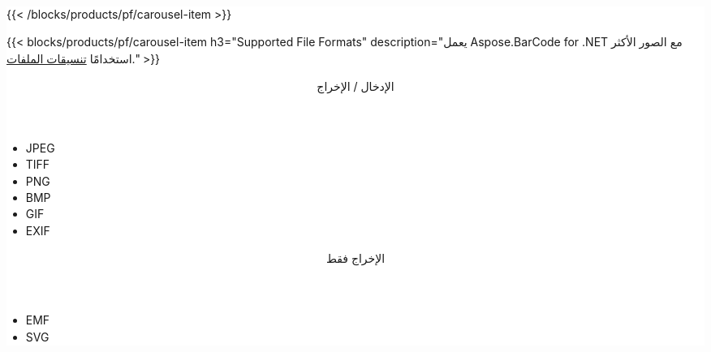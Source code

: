 {{< /blocks/products/pf/carousel-item >}}

{{< blocks/products/pf/carousel-item h3="Supported File Formats" description="يعمل Aspose.BarCode for .NET مع الصور الأكثر استخدامًا [تنسيقات الملفات](https://docs.aspose.com/barcode/net/supported-file-formats/)." >}}
<div class="diagram1 d2 d1-net">
 <div class="d1-row">
  <div class="d1-col d1-left">
   <header>
    <i class="fa fa-arrows-v">
    </i>
    الإدخال / الإخراج
   </header>
   <ul>
    <li>
     JPEG
    </li>
    <li>
     TIFF
    </li>
    <li>
     PNG
    </li>
    <li>
     BMP
    </li>
    <li>
     GIF
    </li>
    <li>
     EXIF
    </li>
   </ul>
  </div>
  
  <div class="d1-col d1-right">
   <header>
    <i class="fa fa-mail-forward">
    </i>
    الإخراج فقط
   </header>
   <ul>
    <li>
     EMF
    </li>
    <li>
     SVG
    </li>
   </ul>
  </div>
  
 </div>
 